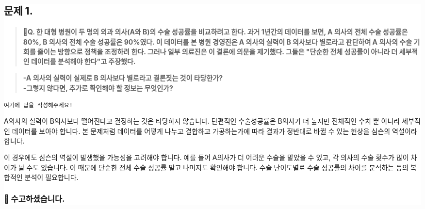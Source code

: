 ## 문제 1.

> **🧚Q. 한 대형 병원이 두 명의 외과 의사(A와 B)의 수술 성공률을 비교하려고 한다. 과거 1년간의 데이터를 보면, A 의사의 전체 수술 성공률은 80%, B 의사의 전체 수술 성공률은 90%였다. 이 데이터를 본 병원 경영진은 A 의사의 실력이 B 의사보다 별로라고 판단하여 A 의사의 수술 기회를 줄이는 방향으로 정책을 조정하려 한다.
그러나 일부 의료진은 이 결론에 의문을 제기했다.
그들은 "단순한 전체 성공률이 아니라 더 세부적인 데이터를 분석해야 한다"고 주장했다.**

> **-A 의사의 실력이 실제로 B 의사보다 별로라고 결론짓는 것이 타당한가?   
-그렇지 않다면, 추가로 확인해야 할 정보는 무엇인가?**





```
여기에 답을 작성해주세요!
```
A의사의 실력이 B의사보다 떨어진다고 결정하는 것은 타당하지 않습니다. 단편적인 수술성공률은 B의사가 더 높지만 전체적인 수치 뿐 아니라 세부적인 데이터를 보아야 합니다. 본 문제처럼 데이터를 어떻게 나누고 결합하고 가공하는가에 따라 결과가 정반대로 바뀔 수 있는 현상을 심슨의 역설이라 합니다. 

이 경우에도 심슨의 역설이 발생했을 가능성을 고려해야 합니다. 예를 들어 A의사가 더 어려운 수술을 맡았을 수 있고, 각 의사의 수술 횟수가 많이 차이가 날 수도 있습니다. 이 때문에 단순한  전체 수술 성공률 말고 나머지도 확인해야 합니다. 수술 난이도별로 수술 성공률의 차이를 분석하는 등의 복합적인 분석이 필요합니다.
### 🎉 수고하셨습니다.